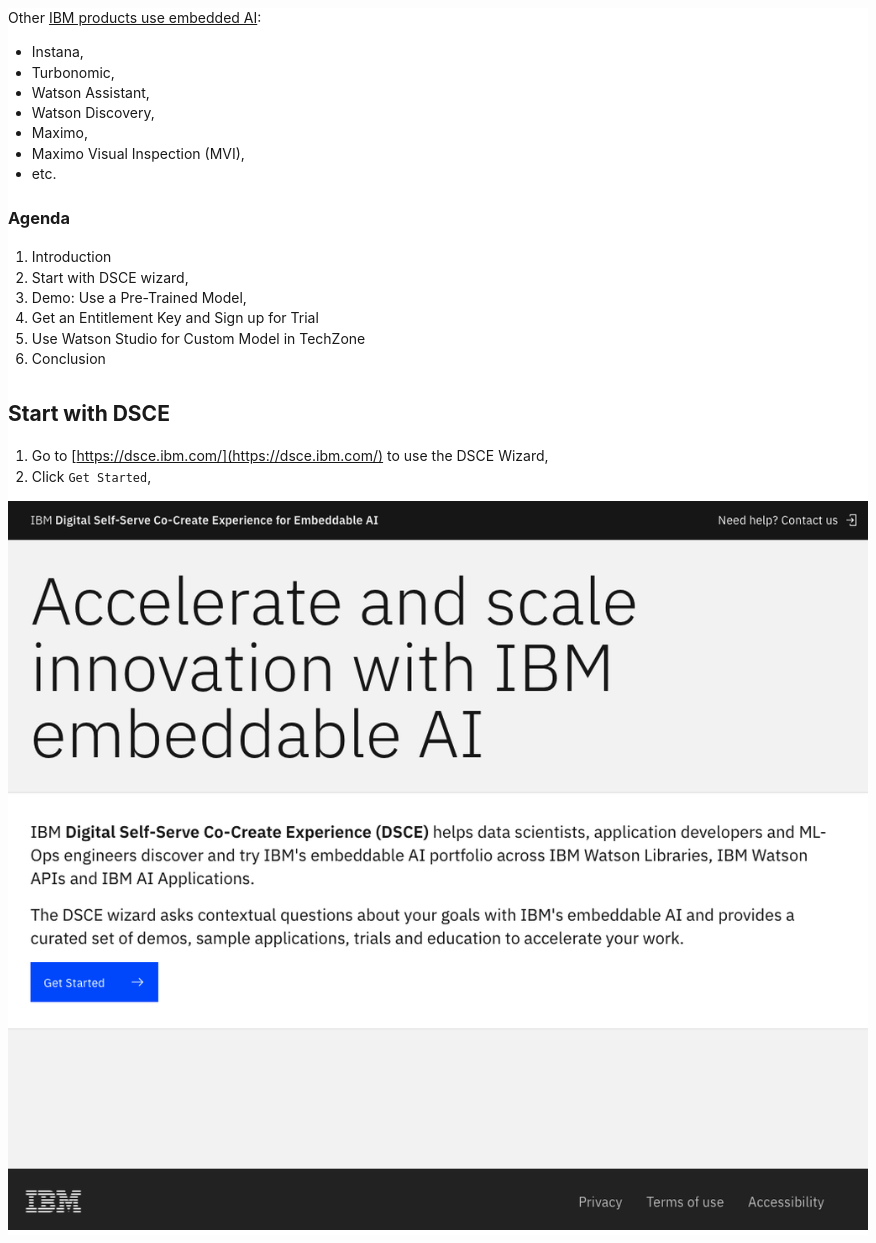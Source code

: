 Other [IBM products use embedded AI](https://dsce.ibm.com/wizard/try?page=build-product):

* Instana,
* Turbonomic,
* Watson Assistant,
* Watson Discovery,
* Maximo,
* Maximo Visual Inspection (MVI),
* etc.

### Agenda

1. Introduction
1. Start with DSCE wizard,
1. Demo: Use a Pre-Trained Model,
1. Get an Entitlement Key and Sign up for Trial
1. Use Watson Studio for Custom Model in TechZone
1. Conclusion

## Start with DSCE

1. Go to [https://dsce.ibm.com/](https://dsce.ibm.com/) to use the DSCE Wizard,
1. Click `Get Started`,

  ![DSCE - Get Started](images/dsce-01-getstarted.png)
